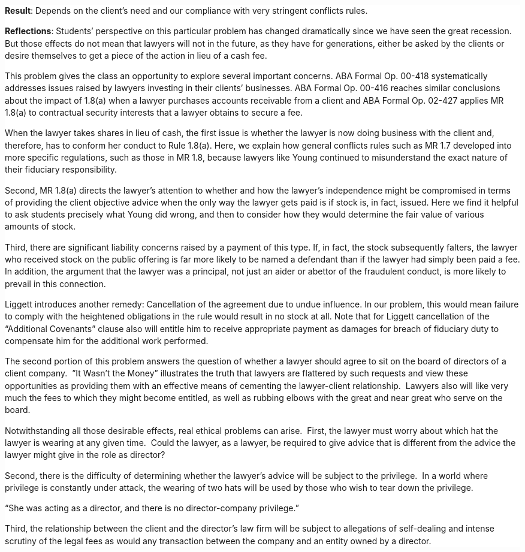 __Result__: Depends on the client’s need and our compliance with very stringent conflicts rules.

__Reflections__: Students’ perspective on this particular problem has changed dramatically since we have seen the great recession. But those effects do not mean that lawyers will not in the future, as they have for generations, either be asked by the clients or desire themselves to get a piece of the action in lieu of a cash fee.

This problem gives the class an opportunity to explore several important concerns. ABA Formal Op. 00-418 systematically addresses issues raised by lawyers investing in their clients’ businesses. ABA Formal Op. 00-416 reaches similar conclusions about the impact of 1.8(a) when a lawyer purchases accounts receivable from a client and ABA Formal Op. 02-427 applies MR 1.8(a) to contractual security interests that a lawyer obtains to secure a fee.

When the lawyer takes shares in lieu of cash, the first issue is whether the lawyer is now doing business with the client and, therefore, has to conform her conduct to Rule 1.8(a). Here, we explain how general conflicts rules such as MR 1.7 developed into more specific regulations, such as those in MR 1.8, because lawyers like Young continued to misunderstand the exact nature of their fiduciary responsibility. 

Second, MR 1.8(a) directs the lawyer’s attention to whether and how the lawyer’s independence might be compromised in terms of providing the client objective advice when the only way the lawyer gets paid is if stock is, in fact, issued. Here we find it helpful to ask students precisely what Young did wrong, and then to consider how they would determine the fair value of various amounts of stock. 

Third, there are significant liability concerns raised by a payment of this type. If, in fact, the stock subsequently falters, the lawyer who received stock on the public offering is far more likely to be named a defendant than if the lawyer had simply been paid a fee. In addition, the argument that the lawyer was a principal, not just an aider or abettor of the fraudulent conduct, is more likely to prevail in this connection. 

Liggett introduces another remedy: Cancellation of the agreement due to undue influence. In our problem, this would mean failure to comply with the heightened obligations in the rule would result in no stock at all. Note that for Liggett cancellation of the “Additional Covenants” clause also will entitle him to receive appropriate payment as damages for breach of fiduciary duty to compensate him for the additional work performed. 

The second portion of this problem answers the question of whether a lawyer should agree to sit on the board of directors of a client company.  ”It Wasn’t the Money” illustrates the truth that lawyers are flattered by such requests and view these opportunities as providing them with an effective means of cementing the lawyer-client relationship.  Lawyers also will like very much the fees to which they might become entitled, as well as rubbing elbows with the great and near great who serve on the board.

Notwithstanding all those desirable effects, real ethical problems can arise.  First, the lawyer must worry about which hat the lawyer is wearing at any given time.  Could the lawyer, as a lawyer, be required to give advice that is different from the advice the lawyer might give in the role as director?  

Second, there is the difficulty of determining whether the lawyer’s advice will be subject to the privilege.  In a world where privilege is constantly under attack, the wearing of two hats will be used by those who wish to tear down the privilege.  

“She was acting as a director, and there is no director-company privilege.”  

Third, the relationship between the client and the director’s law firm will be subject to allegations of self-dealing and intense scrutiny of the legal fees as would any transaction between the company and an entity owned by a director.  
